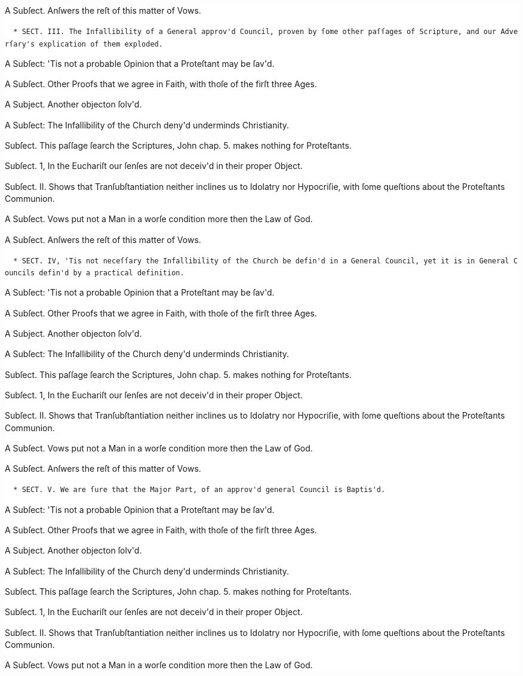 A Subſect. Anſwers the reſt of this matter of Vows.

      * SECT. III. The Infallibility of a General approv'd Council, proven by ſome other paſſages of Scripture, and our Adverſary's explication of them exploded.

A Subſect: 'Tis not a probable Opinion that a Proteſtant may be ſav'd.

A Subſect. Other Proofs that we agree in Faith, with thoſe of the firſt three Ages.

A Subject. Another objecton ſolv'd.

A Subſect: The Infallibility of the Church deny'd underminds Christianity.

Subſect. This paſſage ſearch the Scriptures, John chap. 5. makes nothing for Proteſtants.

Subſect. 1, In the Euchariſt our ſenſes are not deceiv'd in their proper Object.

Subſect. II. Shows that Tranſubſtantiation neither inclines us to Idolatry nor Hypocriſie, with ſome queſtions about the Proteſtants Communion.

A Subſect. Vows put not a Man in a worſe condition more then the Law of God.

A Subſect. Anſwers the reſt of this matter of Vows.

      * SECT. IV, 'Tis not neceſſary the Infallibility of the Church be defin'd in a General Council, yet it is in General Councils defin'd by a practical definition.

A Subſect: 'Tis not a probable Opinion that a Proteſtant may be ſav'd.

A Subſect. Other Proofs that we agree in Faith, with thoſe of the firſt three Ages.

A Subject. Another objecton ſolv'd.

A Subſect: The Infallibility of the Church deny'd underminds Christianity.

Subſect. This paſſage ſearch the Scriptures, John chap. 5. makes nothing for Proteſtants.

Subſect. 1, In the Euchariſt our ſenſes are not deceiv'd in their proper Object.

Subſect. II. Shows that Tranſubſtantiation neither inclines us to Idolatry nor Hypocriſie, with ſome queſtions about the Proteſtants Communion.

A Subſect. Vows put not a Man in a worſe condition more then the Law of God.

A Subſect. Anſwers the reſt of this matter of Vows.

      * SECT. V. We are ſure that the Major Part, of an approv'd general Council is Baptis'd.

A Subſect: 'Tis not a probable Opinion that a Proteſtant may be ſav'd.

A Subſect. Other Proofs that we agree in Faith, with thoſe of the firſt three Ages.

A Subject. Another objecton ſolv'd.

A Subſect: The Infallibility of the Church deny'd underminds Christianity.

Subſect. This paſſage ſearch the Scriptures, John chap. 5. makes nothing for Proteſtants.

Subſect. 1, In the Euchariſt our ſenſes are not deceiv'd in their proper Object.

Subſect. II. Shows that Tranſubſtantiation neither inclines us to Idolatry nor Hypocriſie, with ſome queſtions about the Proteſtants Communion.

A Subſect. Vows put not a Man in a worſe condition more then the Law of God.
